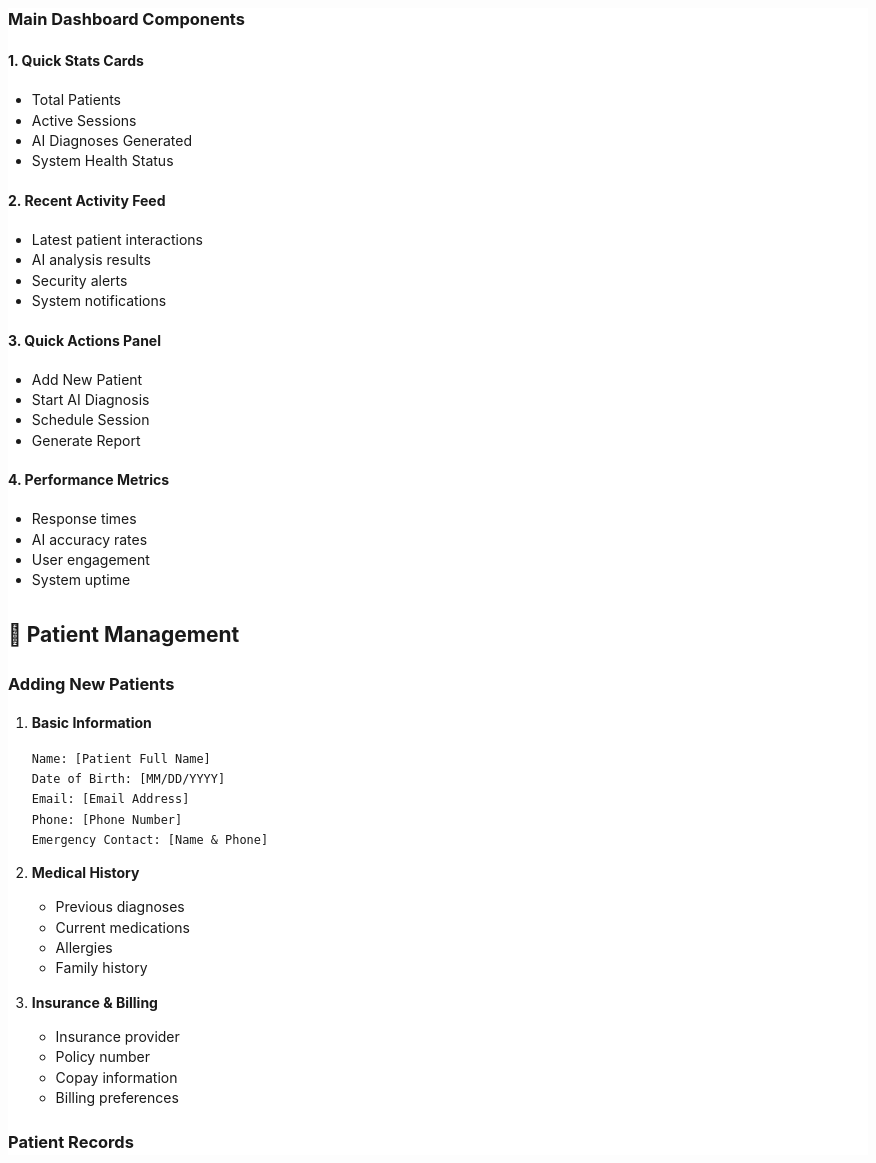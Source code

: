 ### Main Dashboard Components

#### 1. **Quick Stats Cards**
- Total Patients
- Active Sessions
- AI Diagnoses Generated
- System Health Status

#### 2. **Recent Activity Feed**
- Latest patient interactions
- AI analysis results
- Security alerts
- System notifications

#### 3. **Quick Actions Panel**
- Add New Patient
- Start AI Diagnosis
- Schedule Session
- Generate Report

#### 4. **Performance Metrics**
- Response times
- AI accuracy rates
- User engagement
- System uptime

## 👥 Patient Management

### Adding New Patients

1. **Basic Information**
   ```
   Name: [Patient Full Name]
   Date of Birth: [MM/DD/YYYY]
   Email: [Email Address]
   Phone: [Phone Number]
   Emergency Contact: [Name & Phone]
   ```

2. **Medical History**
   - Previous diagnoses
   - Current medications
   - Allergies
   - Family history

3. **Insurance & Billing**
   - Insurance provider
   - Policy number
   - Copay information
   - Billing preferences

### Patient Records
